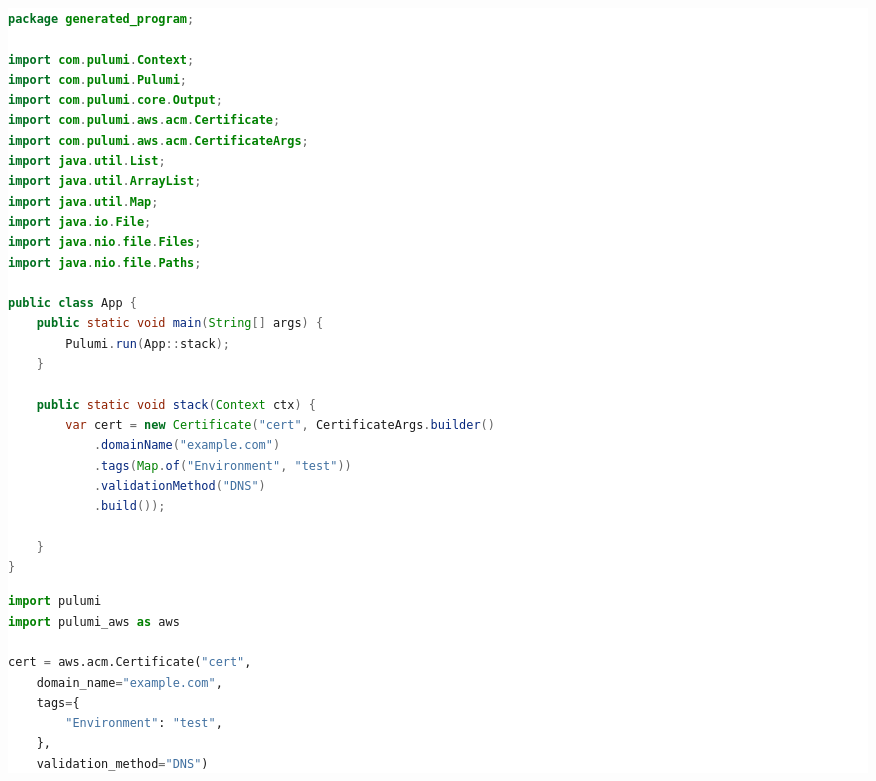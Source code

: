 
</pulumi-choosable>
</div>


<div>
<pulumi-choosable type="language" values="java">

```java
package generated_program;

import com.pulumi.Context;
import com.pulumi.Pulumi;
import com.pulumi.core.Output;
import com.pulumi.aws.acm.Certificate;
import com.pulumi.aws.acm.CertificateArgs;
import java.util.List;
import java.util.ArrayList;
import java.util.Map;
import java.io.File;
import java.nio.file.Files;
import java.nio.file.Paths;

public class App {
    public static void main(String[] args) {
        Pulumi.run(App::stack);
    }

    public static void stack(Context ctx) {
        var cert = new Certificate("cert", CertificateArgs.builder()        
            .domainName("example.com")
            .tags(Map.of("Environment", "test"))
            .validationMethod("DNS")
            .build());

    }
}
```


</pulumi-choosable>
</div>


<div>
<pulumi-choosable type="language" values="python">

```python
import pulumi
import pulumi_aws as aws

cert = aws.acm.Certificate("cert",
    domain_name="example.com",
    tags={
        "Environment": "test",
    },
    validation_method="DNS")
```
